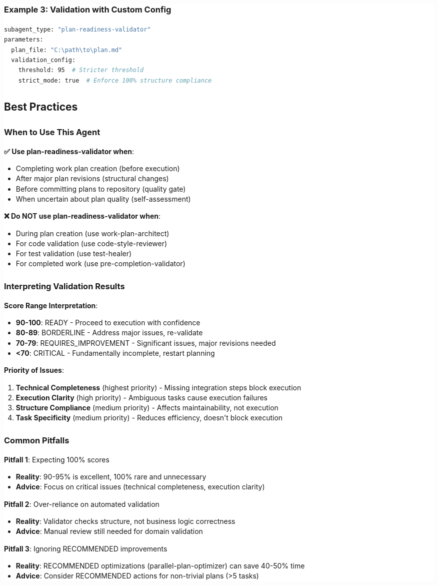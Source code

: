 ### Example 3: Validation with Custom Config

```bash
subagent_type: "plan-readiness-validator"
parameters:
  plan_file: "C:\path\to\plan.md"
  validation_config:
    threshold: 95  # Stricter threshold
    strict_mode: true  # Enforce 100% structure compliance
```

## Best Practices

### When to Use This Agent

**✅ Use plan-readiness-validator when**:
- Completing work plan creation (before execution)
- After major plan revisions (structural changes)
- Before committing plans to repository (quality gate)
- When uncertain about plan quality (self-assessment)

**❌ Do NOT use plan-readiness-validator when**:
- During plan creation (use work-plan-architect)
- For code validation (use code-style-reviewer)
- For test validation (use test-healer)
- For completed work (use pre-completion-validator)

### Interpreting Validation Results

**Score Range Interpretation**:
- **90-100**: READY - Proceed to execution with confidence
- **80-89**: BORDERLINE - Address major issues, re-validate
- **70-79**: REQUIRES_IMPROVEMENT - Significant issues, major revisions needed
- **<70**: CRITICAL - Fundamentally incomplete, restart planning

**Priority of Issues**:
1. **Technical Completeness** (highest priority) - Missing integration steps block execution
2. **Execution Clarity** (high priority) - Ambiguous tasks cause execution failures
3. **Structure Compliance** (medium priority) - Affects maintainability, not execution
4. **Task Specificity** (medium priority) - Reduces efficiency, doesn't block execution

### Common Pitfalls

**Pitfall 1**: Expecting 100% scores
- **Reality**: 90-95% is excellent, 100% rare and unnecessary
- **Advice**: Focus on critical issues (technical completeness, execution clarity)

**Pitfall 2**: Over-reliance on automated validation
- **Reality**: Validator checks structure, not business logic correctness
- **Advice**: Manual review still needed for domain validation

**Pitfall 3**: Ignoring RECOMMENDED improvements
- **Reality**: RECOMMENDED optimizations (parallel-plan-optimizer) can save 40-50% time
- **Advice**: Consider RECOMMENDED actions for non-trivial plans (>5 tasks)
